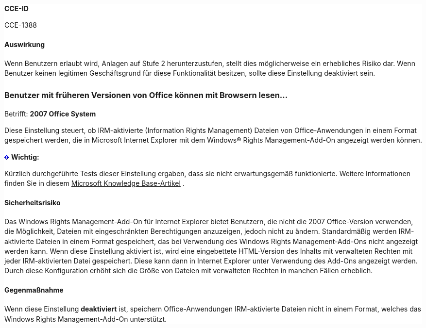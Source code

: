 </tr>

<tr>

<td style="border:1px solid black;">


**CCE-ID**

</td>

<td style="border:1px solid black;">


CCE-1388

</td>

</tr>

</table>

#### Auswirkung

Wenn Benutzern erlaubt wird, Anlagen auf Stufe 2 herunterzustufen, stellt dies möglicherweise ein erhebliches Risiko dar. Wenn Benutzer keinen legitimen Geschäftsgrund für diese Funktionalität besitzen, sollte diese Einstellung deaktiviert sein.

### Benutzer mit früheren Versionen von Office können mit Browsern lesen...

Betrifft: **2007 Office System**

Diese Einstellung steuert, ob IRM-aktivierte (Information Rights Management) Dateien von Office-Anwendungen in einem Format gespeichert werden, die in Microsoft Internet Explorer mit dem Windows® Rights Management-Add-On angezeigt werden können.

![](images/Dd443669.important(de-de,TechNet.10).gif) **Wichtig:**

Kürzlich durchgeführte Tests dieser Einstellung ergaben, dass sie nicht erwartungsgemäß funktionierte. Weitere Informationen finden Sie in diesem [Microsoft Knowledge Base-Artikel](http://go.microsoft.com/fwlink/?linkid=103504)  .

#### Sicherheitsrisiko

Das Windows Rights Management-Add-On für Internet Explorer bietet Benutzern, die nicht die 2007 Office-Version verwenden, die Möglichkeit, Dateien mit eingeschränkten Berechtigungen anzuzeigen, jedoch nicht zu ändern. Standardmäßig werden IRM-aktivierte Dateien in einem Format gespeichert, das bei Verwendung des Windows Rights Management-Add-Ons nicht angezeigt werden kann. Wenn diese Einstellung aktiviert ist, wird eine eingebettete HTML-Version des Inhalts mit verwalteten Rechten mit jeder IRM-aktivierten Datei gespeichert. Diese kann dann in Internet Explorer unter Verwendung des Add-Ons angezeigt werden. Durch diese Konfiguration erhöht sich die Größe von Dateien mit verwalteten Rechten in manchen Fällen erheblich.

#### Gegenmaßnahme

Wenn diese Einstellung **deaktiviert** ist, speichern Office-Anwendungen IRM-aktivierte Dateien nicht in einem Format, welches das Windows Rights Management-Add-On unterstützt.
